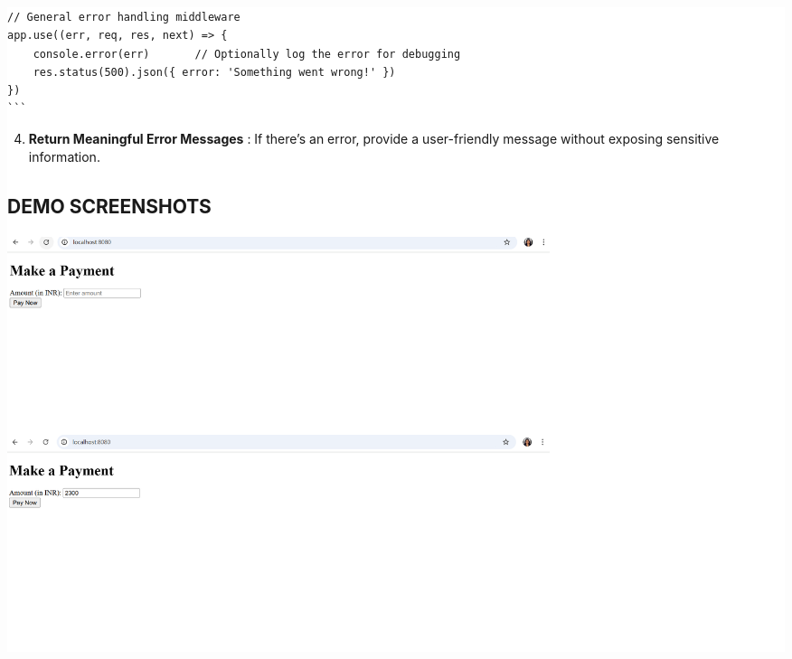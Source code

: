     // General error handling middleware
    app.use((err, req, res, next) => {
        console.error(err)       // Optionally log the error for debugging
        res.status(500).json({ error: 'Something went wrong!' })
    })
    ```
    
4. **Return Meaningful Error Messages** : If there’s an error, provide a user-friendly message without exposing sensitive information.



## DEMO SCREENSHOTS

<img src="./razorpay-integration-demo1.PNG" alt="razorpay-integration-demo1" width="600" />
<img src="./razorpay-integration-demo2.PNG" alt="razorpay-integration-demo2" width="600" />